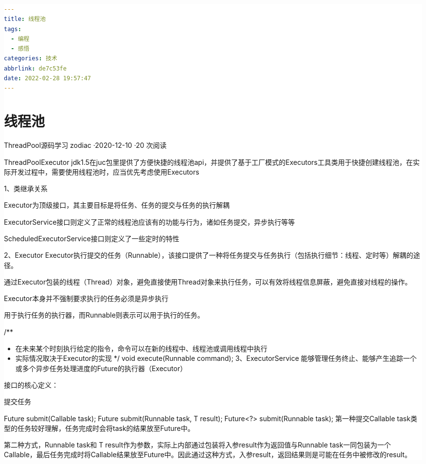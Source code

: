 ```yaml
---
title: 线程池
tags:
  - 编程
  - 感悟
categories: 技术
abbrlink: de7c53fe
date: 2022-02-28 19:57:47
---
```

# 线程池

ThreadPool源码学习
zodiac ·2020-12-10 ·20 次阅读

ThreadPoolExecutor
jdk1.5在juc包里提供了方便快捷的线程池api，并提供了基于工厂模式的Executors工具类用于快捷创建线程池，在实际开发过程中，需要使用线程池时，应当优先考虑使用Executors

1、类继承关系


Executor为顶级接口，其主要目标是将任务、任务的提交与任务的执行解耦

ExecutorService接口则定义了正常的线程池应该有的功能与行为，诸如任务提交，异步执行等等

ScheduledExecutorService接口则定义了一些定时的特性

2、Executor
Executor执行提交的任务（Runnable），该接口提供了一种将任务提交与任务执行（包括执行细节：线程、定时等）解耦的途径。

通过Executor包装的线程（Thread）对象，避免直接使用Thread对象来执行任务，可以有效将线程信息屏蔽，避免直接对线程的操作。

Executor本身并不强制要求执行的任务必须是异步执行

用于执行任务的执行器，而Runnable则表示可以用于执行的任务。

/**
 * 在未来某个时刻执行给定的指令，命令可以在新的线程中、线程池或调用线程中执行
 * 实际情况取决于Executor的实现
 */
void execute(Runnable command);
3、ExecutorService
能够管理任务终止、能够产生追踪一个或多个异步任务处理进度的Future的执行器（Executor）

接口的核心定义：

提交任务

<T> Future<T> submit(Callable<T> task);
<T> Future<T> submit(Runnable task, T result);
Future<?> submit(Runnable task);
第一种提交Callable<T> task类型的任务较好理解，任务完成时会将task的结果放至Future中。

第二种方式，Runnable task和 T result作为参数，实际上内部通过包装将入参result作为返回值与Runnable task一同包装为一个Callable，最后任务完成时将Callable结果放至Future中。因此通过这种方式，入参result，返回结果则是可能在任务中被修改的result。
